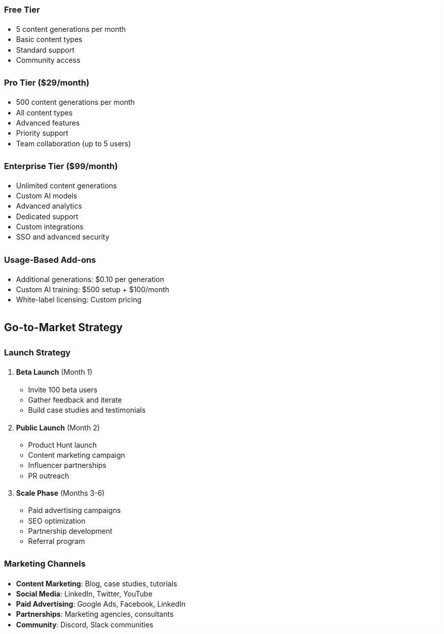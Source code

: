 ### Free Tier
- 5 content generations per month
- Basic content types
- Standard support
- Community access

### Pro Tier ($29/month)
- 500 content generations per month
- All content types
- Advanced features
- Priority support
- Team collaboration (up to 5 users)

### Enterprise Tier ($99/month)
- Unlimited content generations
- Custom AI models
- Advanced analytics
- Dedicated support
- Custom integrations
- SSO and advanced security

### Usage-Based Add-ons
- Additional generations: $0.10 per generation
- Custom AI training: $500 setup + $100/month
- White-label licensing: Custom pricing

## Go-to-Market Strategy

### Launch Strategy
1. **Beta Launch** (Month 1)
   - Invite 100 beta users
   - Gather feedback and iterate
   - Build case studies and testimonials

2. **Public Launch** (Month 2)
   - Product Hunt launch
   - Content marketing campaign
   - Influencer partnerships
   - PR outreach

3. **Scale Phase** (Months 3-6)
   - Paid advertising campaigns
   - SEO optimization
   - Partnership development
   - Referral program

### Marketing Channels
- **Content Marketing**: Blog, case studies, tutorials
- **Social Media**: LinkedIn, Twitter, YouTube
- **Paid Advertising**: Google Ads, Facebook, LinkedIn
- **Partnerships**: Marketing agencies, consultants
- **Community**: Discord, Slack communities

